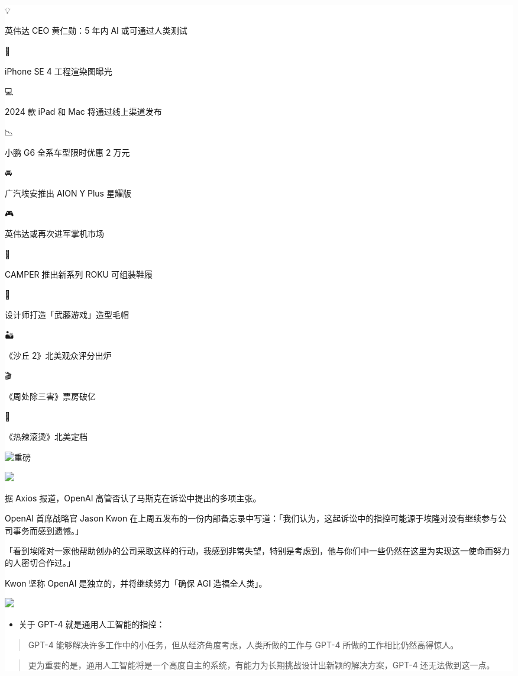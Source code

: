 💡

英伟达 CEO 黄仁勋：5 年内 AI 或可通过人类测试

📱

iPhone SE 4 工程渲染图曝光

💻

2024 款 iPad 和 Mac 将通过线上渠道发布

📉

小鹏 G6 全系车型限时优惠 2 万元

🚘

广汽埃安推出 AION Y Plus 星耀版

🎮

英伟达或再次进军掌机市场

👟

CAMPER 推出新系列 ROKU 可组装鞋履

👒

设计师打造「武藤游戏」造型毛帽

🏜️

《沙丘 2》北美观众评分出炉

🎬

《周处除三害》票房破亿

🎥

《热辣滚烫》北美定档

![重磅](https://proxy-prod.omnivore-image-cache.app/0x0,sI6PjCj2AeiZ3h_dz8HDnIFG1E9kvPQWfz4q-JyM2-1k/https://s3.ifanr.com/images/ep/common-images/xin_wen.png!720)

![](https://proxy-prod.omnivore-image-cache.app/0x0,swwxmUGHECmfClcZaMQpvpWCxhyk0dUhxPV99Dtf8An4/https://s3.ifanr.com/images/ep/uploads/240303/e65462ca-26a1-44ff-93d7-2470e816fdd0.jpg!720)

据 Axios 报道，OpenAI 高管否认了马斯克在诉讼中提出的多项主张。

OpenAI 首席战略官 Jason Kwon 在上周五发布的一份内部备忘录中写道：「我们认为，这起诉讼中的指控可能源于埃隆对没有继续参与公司事务而感到遗憾。」

「看到埃隆对一家他帮助创办的公司采取这样的行动，我感到非常失望，特别是考虑到，他与你们中一些仍然在这里为实现这一使命而努力的人密切合作过。」

Kwon 坚称 OpenAI 是独立的，并将继续努力「确保 AGI 造福全人类」。

![](https://proxy-prod.omnivore-image-cache.app/0x0,saETYlpsDvGx3sez9p3rypbuKOhcP9kZ7j5L6ndMsPNs/https://s3.ifanr.com/images/ep/uploads/240303/81cb67a2-2d7c-4a9c-9e27-4ca2d1470d96.jpg!720)

* 关于 GPT-4 就是通用人工智能的指控：

> GPT-4 能够解决许多工作中的小任务，但从经济角度考虑，人类所做的工作与 GPT-4 所做的工作相比仍然高得惊人。

> 更为重要的是，通用人工智能将是一个高度自主的系统，有能力为长期挑战设计出新颖的解决方案，GPT-4 还无法做到这一点。
